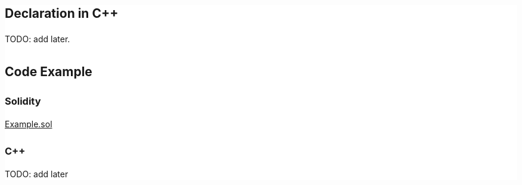 ## Declaration in C++

TODO: add later.

## Code Example

### Solidity

[Example.sol](examples/Example.sol)

### C++

TODO: add later
